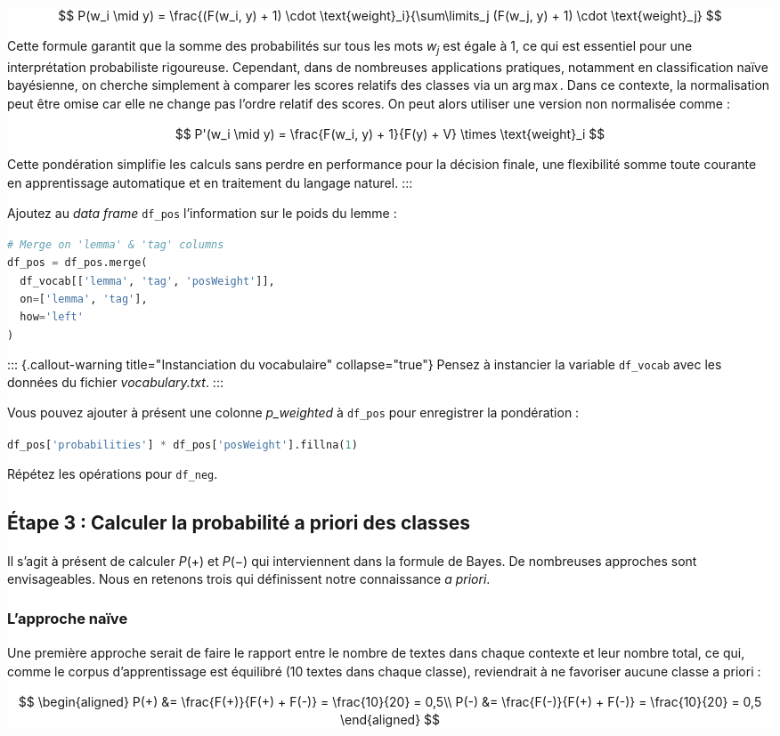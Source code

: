 $$
P(w_i \mid y) = \frac{(F(w_i, y) + 1) \cdot \text{weight}_i}{\sum\limits_j (F(w_j, y) + 1) \cdot \text{weight}_j}
$$

Cette formule garantit que la somme des probabilités sur tous les mots $w_j$ est égale à 1, ce qui est essentiel pour une interprétation probabiliste rigoureuse. Cependant, dans de nombreuses applications pratiques, notamment en classification naïve bayésienne, on cherche simplement à comparer les scores relatifs des classes via un $\arg\max$. Dans ce contexte, la normalisation peut être omise car elle ne change pas l’ordre relatif des scores. On peut alors utiliser une version non normalisée comme :

$$
P'(w_i \mid y) = \frac{F(w_i, y) + 1}{F(y) + V} \times \text{weight}_i
$$

Cette pondération simplifie les calculs sans perdre en performance pour la décision finale, une flexibilité somme toute courante en apprentissage automatique et en traitement du langage naturel.
:::

Ajoutez au *data frame* `df_pos` l’information sur le poids du lemme :

```py
# Merge on 'lemma' & 'tag' columns
df_pos = df_pos.merge(
  df_vocab[['lemma', 'tag', 'posWeight']],
  on=['lemma', 'tag'],
  how='left'
)
```

::: {.callout-warning title="Instanciation du vocabulaire" collapse="true"}
Pensez à instancier la variable `df_vocab` avec les données du fichier *vocabulary.txt*.
:::

Vous pouvez ajouter à présent une colonne *p_weighted* à `df_pos` pour enregistrer la pondération :

```py
df_pos['probabilities'] * df_pos['posWeight'].fillna(1)
```

Répétez les opérations pour `df_neg`.

## Étape 3 : Calculer la probabilité a priori des classes

Il s’agit à présent de calculer $P(+)$ et $P(-)$ qui interviennent dans la formule de Bayes. De nombreuses approches sont envisageables. Nous en retenons trois qui définissent notre connaissance *a priori*.

### L’approche naïve

Une première approche serait de faire le rapport entre le nombre de textes dans chaque contexte et leur nombre total, ce qui, comme le corpus d’apprentissage est équilibré (10 textes dans chaque classe), reviendrait à ne favoriser aucune classe a priori :

$$
\begin{aligned}
P(+) &= \frac{F(+)}{F(+) + F(-)} = \frac{10}{20} = 0,5\\
P(-) &= \frac{F(-)}{F(+) + F(-)} = \frac{10}{20} = 0,5
\end{aligned}
$$


[^1]: Si les facteurs n’étaient pas jugés indépendants, la **règle du produit** qui exprime des probabilités conjointes sous forme de produits de probabilités conditionnelles entraînerait des calculs bien plus complexes :  
[^2]: Quand on multiplie des probabilités (toutes entre 0 et 1), on obtient rapidement des nombres minuscules :